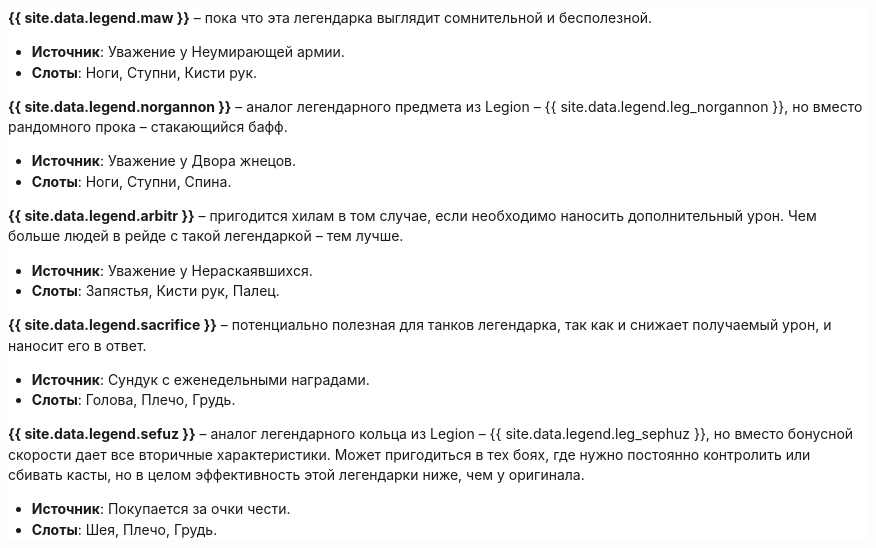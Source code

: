 **{{ site.data.legend.maw }}** – пока что эта легендарка выглядит сомнительной и бесполезной.  
* **Источник**: Уважение у Неумирающей армии.  
* **Слоты**: Ноги, Ступни, Кисти рук.

**{{ site.data.legend.norgannon }}** – аналог легендарного предмета из Legion – {{ site.data.legend.leg_norgannon }}, но вместо рандомного прока – стакающийся бафф.  
* **Источник**: Уважение у Двора жнецов.  
* **Слоты**: Ноги, Ступни, Спина.

**{{ site.data.legend.arbitr }}** – пригодится хилам в том случае, если необходимо наносить дополнительный урон. Чем больше людей в рейде с такой легендаркой – тем лучше.  
* **Источник**: Уважение у Нераскаявшихся.  
* **Слоты**: Запястья, Кисти рук, Палец.

**{{ site.data.legend.sacrifice }}** – потенциально полезная для танков легендарка, так как и снижает получаемый урон, и наносит его в ответ.  
* **Источник**: Сундук с еженедельными наградами.  
* **Слоты**: Голова, Плечо, Грудь.

**{{ site.data.legend.sefuz }}** – аналог легендарного кольца из Legion – {{ site.data.legend.leg_sephuz }}, но вместо бонусной скорости дает все вторичные характеристики. Может пригодиться в тех боях, где нужно постоянно контролить или сбивать касты, но в целом эффективность этой легендарки ниже, чем у оригинала.  
* **Источник**: Покупается за очки чести.  
* **Слоты**: Шея, Плечо, Грудь.
